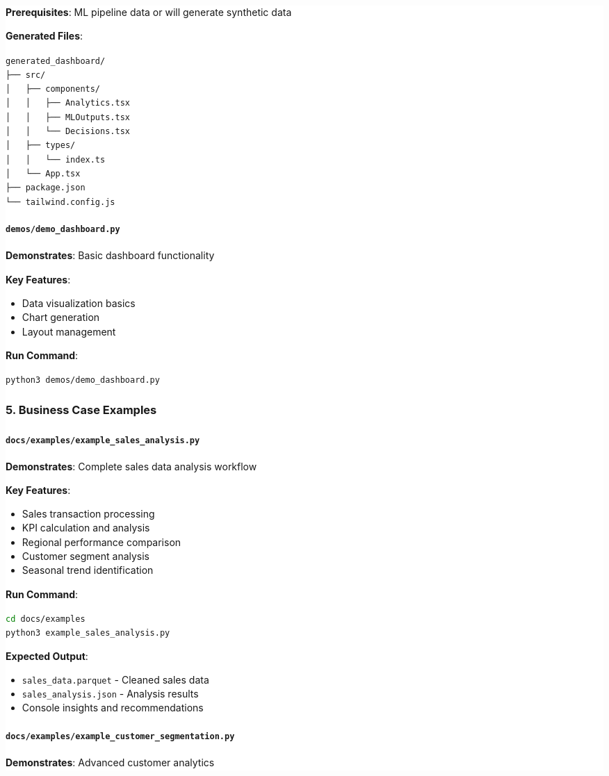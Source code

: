**Prerequisites**: ML pipeline data or will generate synthetic data

**Generated Files**:
```
generated_dashboard/
├── src/
│   ├── components/
│   │   ├── Analytics.tsx
│   │   ├── MLOutputs.tsx
│   │   └── Decisions.tsx
│   ├── types/
│   │   └── index.ts
│   └── App.tsx
├── package.json
└── tailwind.config.js
```

#### `demos/demo_dashboard.py`
**Demonstrates**: Basic dashboard functionality

**Key Features**:
- Data visualization basics
- Chart generation
- Layout management

**Run Command**:
```bash
python3 demos/demo_dashboard.py
```

### 5. Business Case Examples

#### `docs/examples/example_sales_analysis.py`
**Demonstrates**: Complete sales data analysis workflow

**Key Features**:
- Sales transaction processing
- KPI calculation and analysis
- Regional performance comparison
- Customer segment analysis
- Seasonal trend identification

**Run Command**:
```bash
cd docs/examples
python3 example_sales_analysis.py
```

**Expected Output**:
- `sales_data.parquet` - Cleaned sales data
- `sales_analysis.json` - Analysis results
- Console insights and recommendations

#### `docs/examples/example_customer_segmentation.py`
**Demonstrates**: Advanced customer analytics
